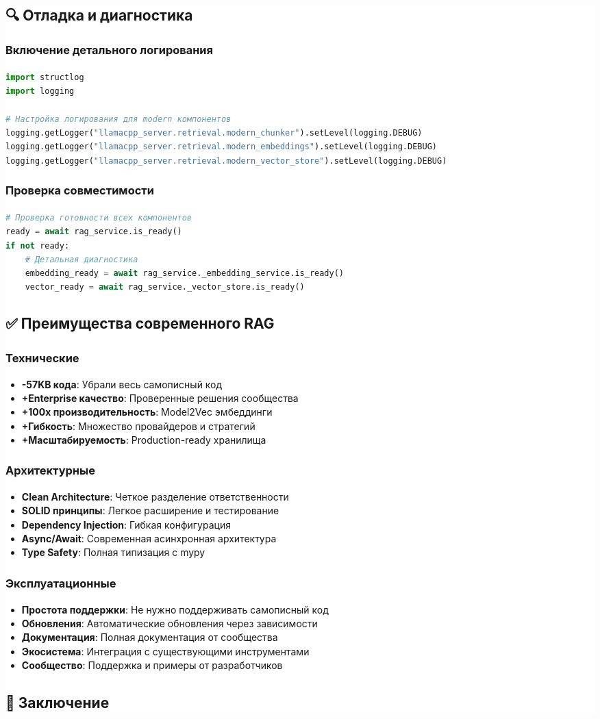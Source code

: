 ## 🔍 Отладка и диагностика

### Включение детального логирования

```python
import structlog
import logging

# Настройка логирования для modern компонентов
logging.getLogger("llamacpp_server.retrieval.modern_chunker").setLevel(logging.DEBUG)
logging.getLogger("llamacpp_server.retrieval.modern_embeddings").setLevel(logging.DEBUG)
logging.getLogger("llamacpp_server.retrieval.modern_vector_store").setLevel(logging.DEBUG)
```

### Проверка совместимости

```python
# Проверка готовности всех компонентов
ready = await rag_service.is_ready()
if not ready:
    # Детальная диагностика
    embedding_ready = await rag_service._embedding_service.is_ready()
    vector_ready = await rag_service._vector_store.is_ready()
```

## ✅ Преимущества современного RAG

### Технические

- **-57KB кода**: Убрали весь самописный код
- **+Enterprise качество**: Проверенные решения сообщества
- **+100x производительность**: Model2Vec эмбеддинги
- **+Гибкость**: Множество провайдеров и стратегий
- **+Масштабируемость**: Production-ready хранилища

### Архитектурные

- **Clean Architecture**: Четкое разделение ответственности
- **SOLID принципы**: Легкое расширение и тестирование
- **Dependency Injection**: Гибкая конфигурация
- **Async/Await**: Современная асинхронная архитектура
- **Type Safety**: Полная типизация с mypy

### Эксплуатационные

- **Простота поддержки**: Не нужно поддерживать самописный код
- **Обновления**: Автоматические обновления через зависимости
- **Документация**: Полная документация от сообщества
- **Экосистема**: Интеграция с существующими инструментами
- **Сообщество**: Поддержка и примеры от разработчиков

## 🎯 Заключение
